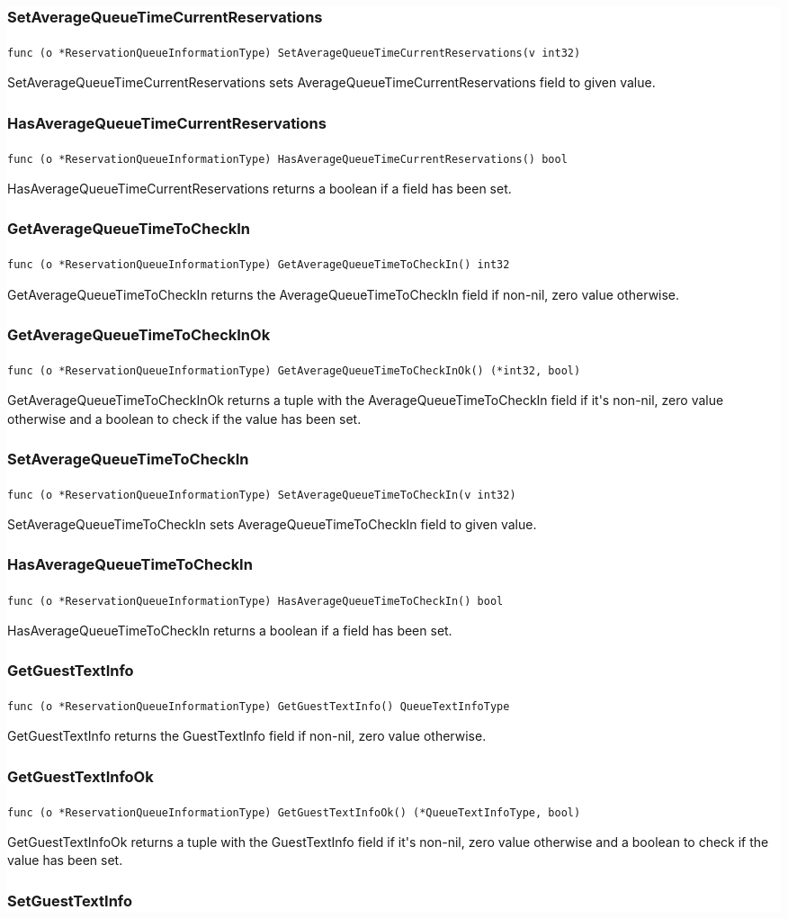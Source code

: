 ### SetAverageQueueTimeCurrentReservations

`func (o *ReservationQueueInformationType) SetAverageQueueTimeCurrentReservations(v int32)`

SetAverageQueueTimeCurrentReservations sets AverageQueueTimeCurrentReservations field to given value.

### HasAverageQueueTimeCurrentReservations

`func (o *ReservationQueueInformationType) HasAverageQueueTimeCurrentReservations() bool`

HasAverageQueueTimeCurrentReservations returns a boolean if a field has been set.

### GetAverageQueueTimeToCheckIn

`func (o *ReservationQueueInformationType) GetAverageQueueTimeToCheckIn() int32`

GetAverageQueueTimeToCheckIn returns the AverageQueueTimeToCheckIn field if non-nil, zero value otherwise.

### GetAverageQueueTimeToCheckInOk

`func (o *ReservationQueueInformationType) GetAverageQueueTimeToCheckInOk() (*int32, bool)`

GetAverageQueueTimeToCheckInOk returns a tuple with the AverageQueueTimeToCheckIn field if it's non-nil, zero value otherwise
and a boolean to check if the value has been set.

### SetAverageQueueTimeToCheckIn

`func (o *ReservationQueueInformationType) SetAverageQueueTimeToCheckIn(v int32)`

SetAverageQueueTimeToCheckIn sets AverageQueueTimeToCheckIn field to given value.

### HasAverageQueueTimeToCheckIn

`func (o *ReservationQueueInformationType) HasAverageQueueTimeToCheckIn() bool`

HasAverageQueueTimeToCheckIn returns a boolean if a field has been set.

### GetGuestTextInfo

`func (o *ReservationQueueInformationType) GetGuestTextInfo() QueueTextInfoType`

GetGuestTextInfo returns the GuestTextInfo field if non-nil, zero value otherwise.

### GetGuestTextInfoOk

`func (o *ReservationQueueInformationType) GetGuestTextInfoOk() (*QueueTextInfoType, bool)`

GetGuestTextInfoOk returns a tuple with the GuestTextInfo field if it's non-nil, zero value otherwise
and a boolean to check if the value has been set.

### SetGuestTextInfo
